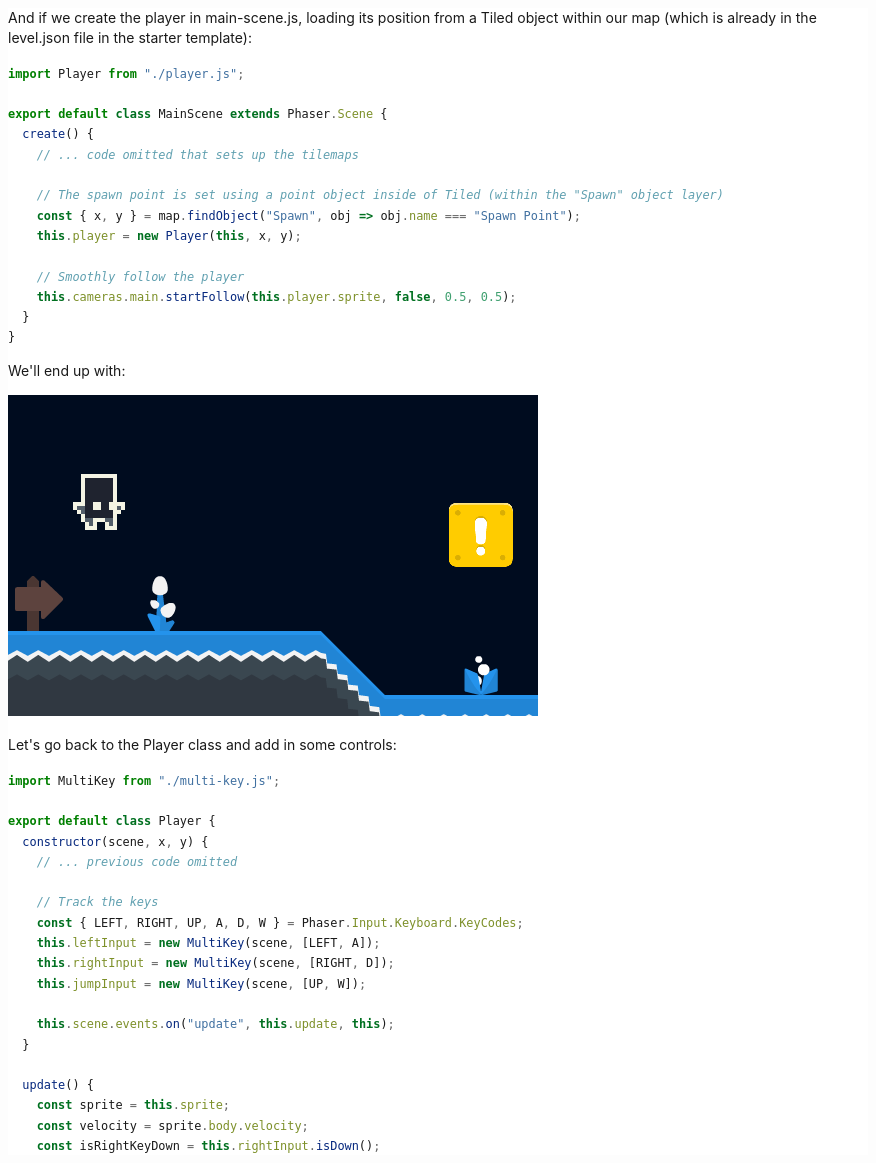 

And if we create the player in main-scene.js, loading its position from a Tiled object within our map (which is already in the level.json file in the starter template):

```js
import Player from "./player.js";

export default class MainScene extends Phaser.Scene {
  create() {
    // ... code omitted that sets up the tilemaps

    // The spawn point is set using a point object inside of Tiled (within the "Spawn" object layer)
    const { x, y } = map.findObject("Spawn", obj => obj.name === "Spawn Point");
    this.player = new Player(this, x, y);

    // Smoothly follow the player
    this.cameras.main.startFollow(this.player.sprite, false, 0.5, 0.5);
  }
}
```



We'll end up with:

![](./images/platformer-1.gif)

Let's go back to the Player class and add in some controls:

```js
import MultiKey from "./multi-key.js";

export default class Player {
  constructor(scene, x, y) {
    // ... previous code omitted

    // Track the keys
    const { LEFT, RIGHT, UP, A, D, W } = Phaser.Input.Keyboard.KeyCodes;
    this.leftInput = new MultiKey(scene, [LEFT, A]);
    this.rightInput = new MultiKey(scene, [RIGHT, D]);
    this.jumpInput = new MultiKey(scene, [UP, W]);

    this.scene.events.on("update", this.update, this);
  }

  update() {
    const sprite = this.sprite;
    const velocity = sprite.body.velocity;
    const isRightKeyDown = this.rightInput.isDown();
```